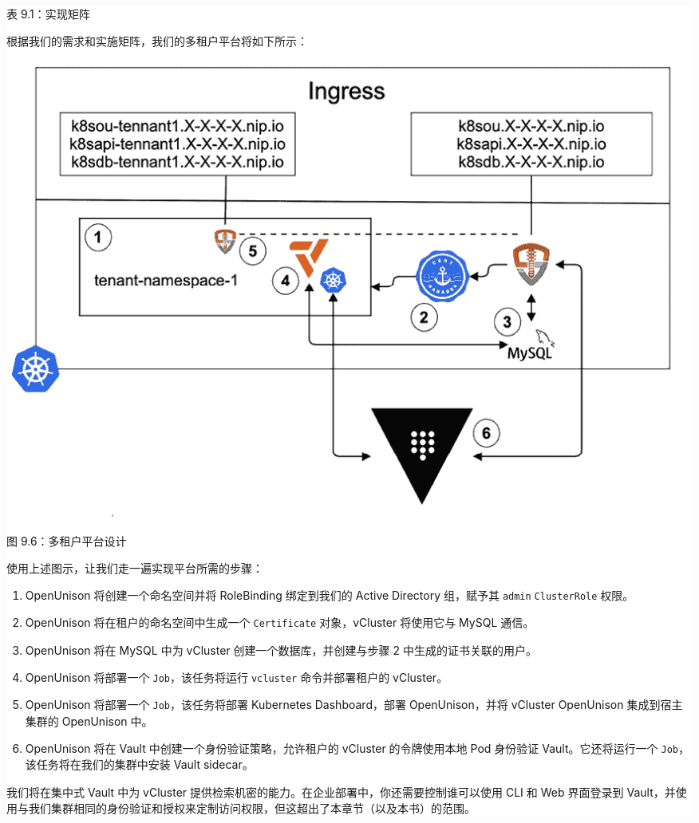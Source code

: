 
表 9.1：实现矩阵

根据我们的需求和实施矩阵，我们的多租户平台将如下所示：

![Diagram  Description automatically generated](img/B21165_09_06.png)

图 9.6：多租户平台设计

使用上述图示，让我们走一遍实现平台所需的步骤：

1.  OpenUnison 将创建一个命名空间并将 RoleBinding 绑定到我们的 Active Directory 组，赋予其 `admin` `ClusterRole` 权限。

1.  OpenUnison 将在租户的命名空间中生成一个 `Certificate` 对象，vCluster 将使用它与 MySQL 通信。

1.  OpenUnison 将在 MySQL 中为 vCluster 创建一个数据库，并创建与步骤 2 中生成的证书关联的用户。

1.  OpenUnison 将部署一个 `Job`，该任务将运行 `vcluster` 命令并部署租户的 vCluster。

1.  OpenUnison 将部署一个 `Job`，该任务将部署 Kubernetes Dashboard，部署 OpenUnison，并将 vCluster OpenUnison 集成到宿主集群的 OpenUnison 中。

1.  OpenUnison 将在 Vault 中创建一个身份验证策略，允许租户的 vCluster 的令牌使用本地 Pod 身份验证 Vault。它还将运行一个 `Job`，该任务将在我们的集群中安装 Vault sidecar。

我们将在集中式 Vault 中为 vCluster 提供检索机密的能力。在企业部署中，你还需要控制谁可以使用 CLI 和 Web 界面登录到 Vault，并使用与我们集群相同的身份验证和授权来定制访问权限，但这超出了本章节（以及本书）的范围。
